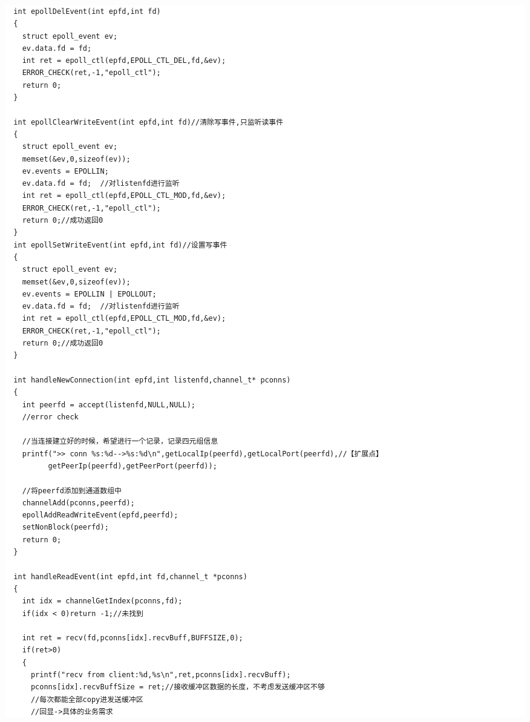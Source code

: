 	  int epollDelEvent(int epfd,int fd)
	  {
	    struct epoll_event ev;
	    ev.data.fd = fd;
	    int ret = epoll_ctl(epfd,EPOLL_CTL_DEL,fd,&ev);
	    ERROR_CHECK(ret,-1,"epoll_ctl");
	    return 0;
	  }
	  
	  int epollClearWriteEvent(int epfd,int fd)//清除写事件,只监听读事件
	  {
	    struct epoll_event ev;
	    memset(&ev,0,sizeof(ev));
	    ev.events = EPOLLIN;
	    ev.data.fd = fd;  //对listenfd进行监听
	    int ret = epoll_ctl(epfd,EPOLL_CTL_MOD,fd,&ev);
	    ERROR_CHECK(ret,-1,"epoll_ctl");
	    return 0;//成功返回0
	  }
	  int epollSetWriteEvent(int epfd,int fd)//设置写事件
	  {
	    struct epoll_event ev;
	    memset(&ev,0,sizeof(ev));
	    ev.events = EPOLLIN | EPOLLOUT;
	    ev.data.fd = fd;  //对listenfd进行监听
	    int ret = epoll_ctl(epfd,EPOLL_CTL_MOD,fd,&ev);
	    ERROR_CHECK(ret,-1,"epoll_ctl");
	    return 0;//成功返回0
	  }
	  
	  int handleNewConnection(int epfd,int listenfd,channel_t* pconns)
	  {
	    int peerfd = accept(listenfd,NULL,NULL);
	    //error check
	    
	    //当连接建立好的时候，希望进行一个记录，记录四元组信息
	    printf(">> conn %s:%d-->%s:%d\n",getLocalIp(peerfd),getLocalPort(peerfd),//【扩展点】
	          getPeerIp(peerfd),getPeerPort(peerfd));
	    
	    //将peerfd添加到通道数组中
	    channelAdd(pconns,peerfd);
	    epollAddReadWriteEvent(epfd,peerfd);
	    setNonBlock(peerfd);
	    return 0;
	  }
	  
	  int handleReadEvent(int epfd,int fd,channel_t *pconns)
	  {
	    int idx = channelGetIndex(pconns,fd);
	    if(idx < 0)return -1;//未找到
	    
	    int ret = recv(fd,pconns[idx].recvBuff,BUFFSIZE,0);
	    if(ret>0)
	    {
	      printf("recv from client:%d,%s\n",ret,pconns[idx].recvBuff);
	      pconns[idx].recvBuffSize = ret;//接收缓冲区数据的长度，不考虑发送缓冲区不够
	      //每次都能全部copy进发送缓冲区
	      //回显->具体的业务需求
	      